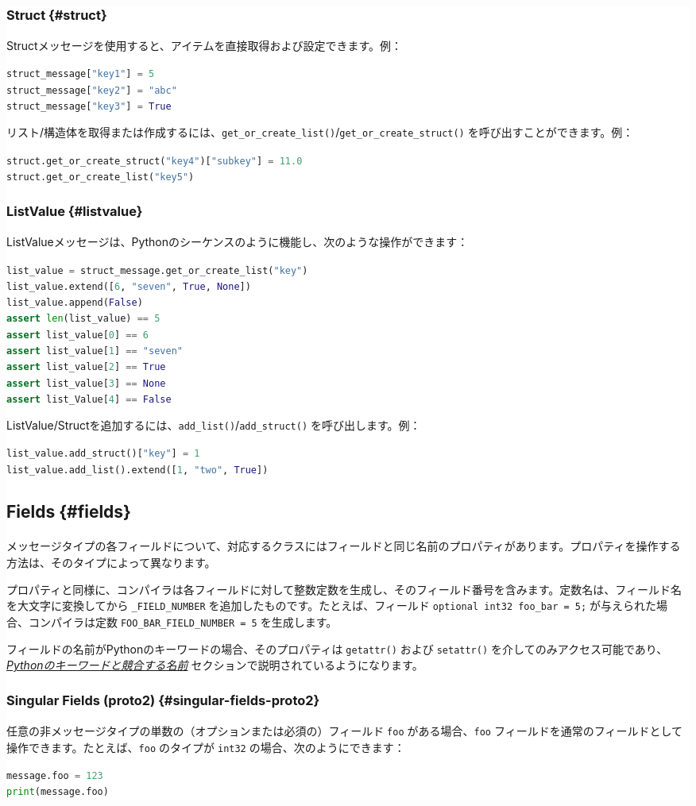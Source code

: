 ### Struct {#struct}

Structメッセージを使用すると、アイテムを直接取得および設定できます。例：

```python
struct_message["key1"] = 5
struct_message["key2"] = "abc"
struct_message["key3"] = True
```

リスト/構造体を取得または作成するには、`get_or_create_list()`/`get_or_create_struct()` を呼び出すことができます。例：

```python
struct.get_or_create_struct("key4")["subkey"] = 11.0
struct.get_or_create_list("key5")
```

### ListValue {#listvalue}

ListValueメッセージは、Pythonのシーケンスのように機能し、次のような操作ができます：

```python
list_value = struct_message.get_or_create_list("key")
list_value.extend([6, "seven", True, None])
list_value.append(False)
assert len(list_value) == 5
assert list_value[0] == 6
assert list_value[1] == "seven"
assert list_value[2] == True
assert list_value[3] == None
assert list_Value[4] == False
```

ListValue/Structを追加するには、`add_list()`/`add_struct()` を呼び出します。例：

```python
list_value.add_struct()["key"] = 1
list_value.add_list().extend([1, "two", True])
```

## Fields {#fields}

メッセージタイプの各フィールドについて、対応するクラスにはフィールドと同じ名前のプロパティがあります。プロパティを操作する方法は、そのタイプによって異なります。

プロパティと同様に、コンパイラは各フィールドに対して整数定数を生成し、そのフィールド番号を含みます。定数名は、フィールド名を大文字に変換してから `_FIELD_NUMBER` を追加したものです。たとえば、フィールド `optional int32 foo_bar = 5;` が与えられた場合、コンパイラは定数 `FOO_BAR_FIELD_NUMBER = 5` を生成します。

フィールドの名前がPythonのキーワードの場合、そのプロパティは `getattr()` および `setattr()` を介してのみアクセス可能であり、[*Pythonのキーワードと競合する名前*](#keyword-conflicts) セクションで説明されているようになります。

### Singular Fields (proto2) {#singular-fields-proto2}

任意の非メッセージタイプの単数の（オプションまたは必須の）フィールド `foo` がある場合、`foo` フィールドを通常のフィールドとして操作できます。たとえば、`foo` のタイプが `int32` の場合、次のようにできます：

```python
message.foo = 123
print(message.foo)
```
